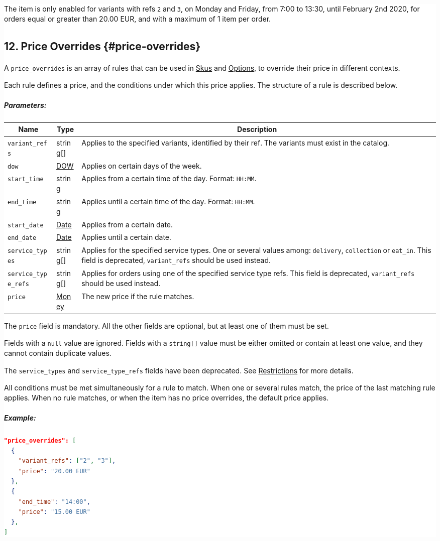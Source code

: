 The item is only enabled for variants with refs `2` and `3`, on Monday and Friday, from 7:00 to 13:30, until February 2nd 2020, for orders equal or greater than 20.00 EUR, and with a maximum of 1 item per order.

## 12. Price Overrides {#price-overrides}

A `price_overrides` is an array of rules that can be used in [Skus](#skus) and [Options](#options), to override their price in different contexts.

Each rule defines a price, and the conditions under which this price applies. The structure of a rule is described below.

##### Parameters:

| Name                                                                      | Type                                                      | Description                                                                                                                                                                  |
| ------------------------------------------------------------------------- | --------------------------------------------------------- | ---------------------------------------------------------------------------------------------------------------------------------------------------------------------------- |
| `variant_refs` <Label type="optional" />                                  | string[]                                                  | Applies to the specified variants, identified by their ref. The variants must exist in the catalog.                                                                          |
| `dow` <Label type="optional" />                                           | [DOW](/developers/api/general-concepts#days-of-the-week)  | Applies on certain days of the week.                                                                                                                                         |
| `start_time` <Label type="optional" />                                    | string                                                    | Applies from a certain time of the day. Format: `HH:MM`.                                                                                                                     |
| `end_time` <Label type="optional" />                                      | string                                                    | Applies until a certain time of the day. Format: `HH:MM`.                                                                                                                    |
| `start_date` <Label type="optional" />                                    | [Date](/developers/api/general-concepts#dates-and-times)  | Applies from a certain date.                                                                                                                                                 |
| `end_date` <Label type="optional" />                                      | [Date](/developers/api/general-concepts#dates-and-times)  | Applies until a certain date.                                                                                                                                                |
| `service_types` <Label type="deprecated" /> <Label type="optional" />     | string[]                                                  | Applies for the specified service types. One or several values among: `delivery`, `collection` or `eat_in`. This field is deprecated, `variant_refs` should be used instead. |
| `service_type_refs` <Label type="deprecated" /> <Label type="optional" /> | string[]                                                  | Applies for orders using one of the specified service type refs. This field is deprecated, `variant_refs` should be used instead.                                            |
| `price`                                                                   | [Money](/developers/api/general-concepts#monetary-values) | The new price if the rule matches.                                                                                                                                           |

The `price` field is mandatory. All the other fields are optional, but at least one of them must be set.

Fields with a `null` value are ignored. Fields with a `string[]` value must be either omitted or contain at least one value, and they cannot contain duplicate values.

The `service_types` and `service_type_refs` fields have been deprecated. See [Restrictions](#restrictions) for more details.

All conditions must be met simultaneously for a rule to match. When one or several rules match, the price of the last matching rule applies. When no rule matches, or when the item has no price overrides, the default price applies.

##### Example:

```json
"price_overrides": [
  {
    "variant_refs": ["2", "3"],
    "price": "20.00 EUR"
  },
  {
    "end_time": "14:00",
    "price": "15.00 EUR"
  },
]
```
